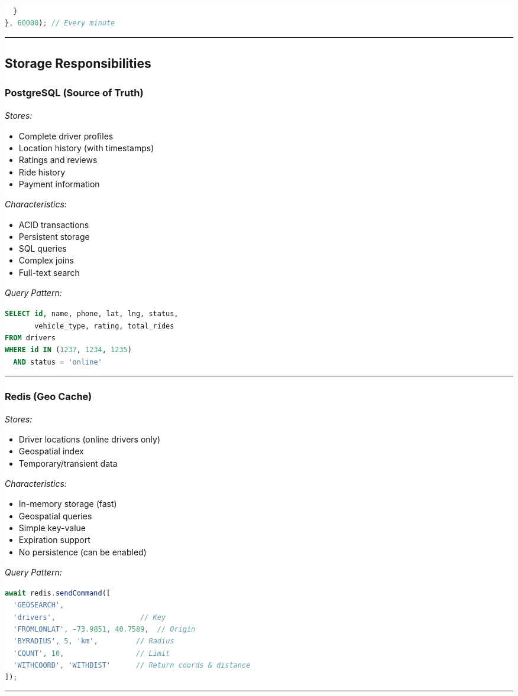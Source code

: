 ```javascript
  }
}, 60000); // Every minute
```

---

## Storage Responsibilities

### PostgreSQL (Source of Truth)

*Stores:*
- Complete driver profiles
- Location history (with timestamps)
- Ratings and reviews
- Ride history
- Payment information

*Characteristics:*
- ACID transactions
- Persistent storage
- SQL queries
- Complex joins
- Full-text search

*Query Pattern:*
```sql
SELECT id, name, phone, lat, lng, status, 
       vehicle_type, rating, total_rides
FROM drivers 
WHERE id IN (1237, 1234, 1235) 
  AND status = 'online'
```

---

### Redis (Geo Cache)

*Stores:*
- Driver locations (online drivers only)
- Geospatial index
- Temporary/transient data

*Characteristics:*
- In-memory storage (fast)
- Geospatial queries
- Simple key-value
- Expiration support
- No persistence (can be enabled)

*Query Pattern:*
```javascript
await redis.sendCommand([
  'GEOSEARCH',
  'drivers',                    // Key
  'FROMLONLAT', -73.9851, 40.7589,  // Origin
  'BYRADIUS', 5, 'km',         // Radius
  'COUNT', 10,                 // Limit
  'WITHCOORD', 'WITHDIST'      // Return coords & distance
]);
```

---